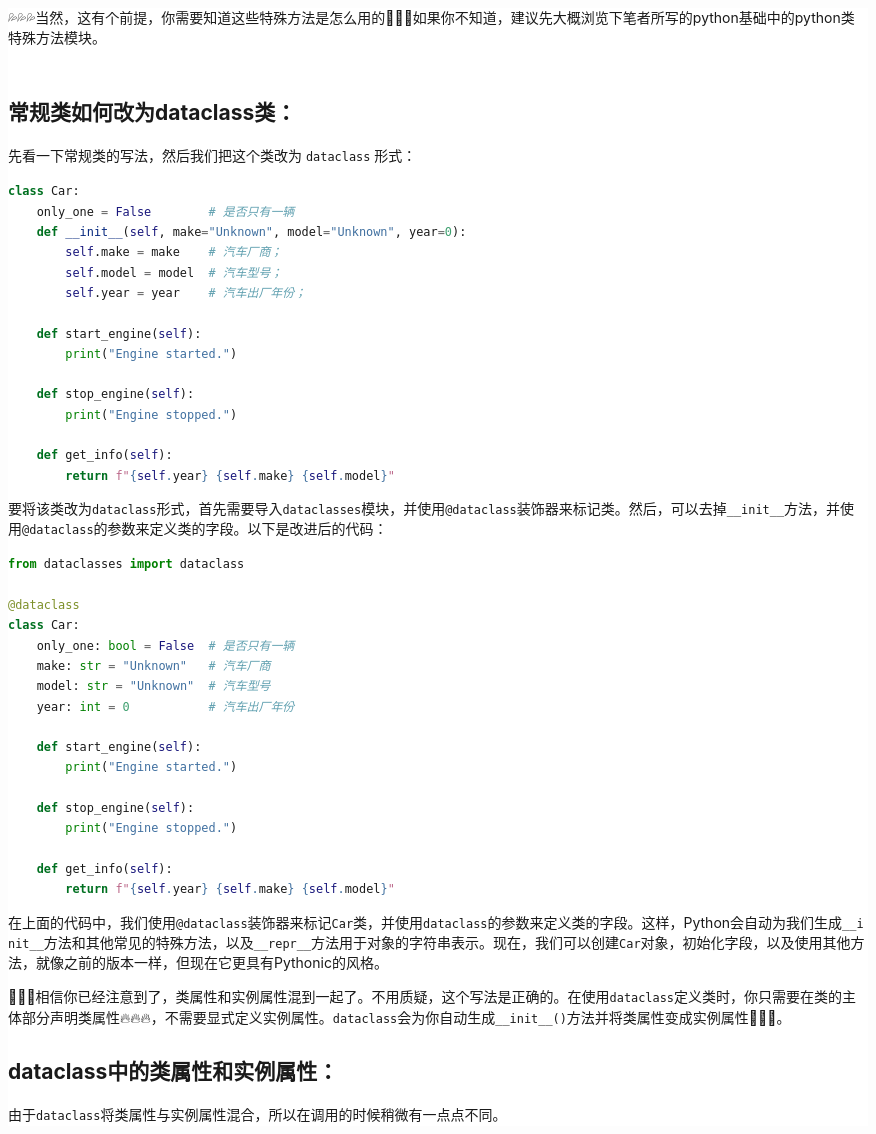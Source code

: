 💦💦💦当然，这有个前提，你需要知道这些特殊方法是怎么用的🥴🥴🥴如果你不知道，建议先大概浏览下笔者所写的python基础中的python类特殊方法模块。<br>
<br>

## 常规类如何改为dataclass类：
先看一下常规类的写法，然后我们把这个类改为 `dataclass` 形式：<br>
```python
class Car:
    only_one = False        # 是否只有一辆
    def __init__(self, make="Unknown", model="Unknown", year=0):
        self.make = make    # 汽车厂商；
        self.model = model  # 汽车型号；
        self.year = year    # 汽车出厂年份；

    def start_engine(self):
        print("Engine started.")

    def stop_engine(self):
        print("Engine stopped.")

    def get_info(self):
        return f"{self.year} {self.make} {self.model}"
```

要将该类改为`dataclass`形式，首先需要导入`dataclasses`模块，并使用`@dataclass`装饰器来标记类。然后，可以去掉`__init__`方法，并使用`@dataclass`的参数来定义类的字段。以下是改进后的代码：<br>

```python
from dataclasses import dataclass

@dataclass
class Car:
    only_one: bool = False  # 是否只有一辆
    make: str = "Unknown"   # 汽车厂商
    model: str = "Unknown"  # 汽车型号
    year: int = 0           # 汽车出厂年份

    def start_engine(self):
        print("Engine started.")

    def stop_engine(self):
        print("Engine stopped.")

    def get_info(self):
        return f"{self.year} {self.make} {self.model}"
```

在上面的代码中，我们使用`@dataclass`装饰器来标记`Car`类，并使用`dataclass`的参数来定义类的字段。这样，Python会自动为我们生成`__init__`方法和其他常见的特殊方法，以及`__repr__`方法用于对象的字符串表示。现在，我们可以创建`Car`对象，初始化字段，以及使用其他方法，就像之前的版本一样，但现在它更具有Pythonic的风格。<br>

🥶🥶🥶相信你已经注意到了，类属性和实例属性混到一起了。不用质疑，这个写法是正确的。在使用`dataclass`定义类时，你只需要在类的主体部分声明类属性🔥🔥🔥，不需要显式定义实例属性。`dataclass`会为你自动生成`__init__()`方法并将类属性变成实例属性🚨🚨🚨。


## dataclass中的类属性和实例属性：
由于`dataclass`将类属性与实例属性混合，所以在调用的时候稍微有一点点不同。<br>
